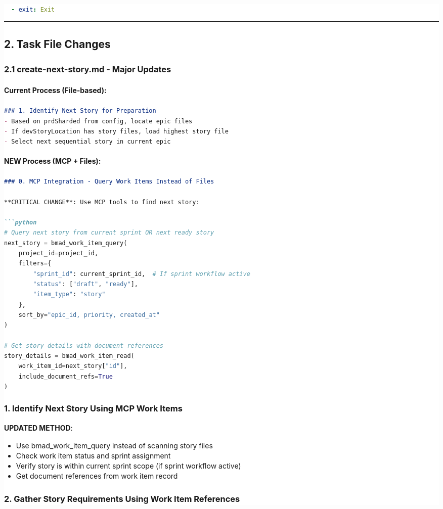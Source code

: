 ```yaml
  - exit: Exit
```

---

## 2. Task File Changes

### 2.1 create-next-story.md - Major Updates

#### **Current Process (File-based):**
```markdown
### 1. Identify Next Story for Preparation
- Based on prdSharded from config, locate epic files
- If devStoryLocation has story files, load highest story file
- Select next sequential story in current epic
```

#### **NEW Process (MCP + Files):**
```markdown
### 0. MCP Integration - Query Work Items Instead of Files

**CRITICAL CHANGE**: Use MCP tools to find next story:

```python
# Query next story from current sprint OR next ready story
next_story = bmad_work_item_query(
    project_id=project_id,
    filters={
        "sprint_id": current_sprint_id,  # If sprint workflow active
        "status": ["draft", "ready"], 
        "item_type": "story"
    },
    sort_by="epic_id, priority, created_at"
)

# Get story details with document references
story_details = bmad_work_item_read(
    work_item_id=next_story["id"],
    include_document_refs=True
)
```

### 1. Identify Next Story Using MCP Work Items

**UPDATED METHOD**: 
- Use bmad_work_item_query instead of scanning story files
- Check work item status and sprint assignment
- Verify story is within current sprint scope (if sprint workflow active)
- Get document references from work item record

### 2. Gather Story Requirements Using Work Item References
